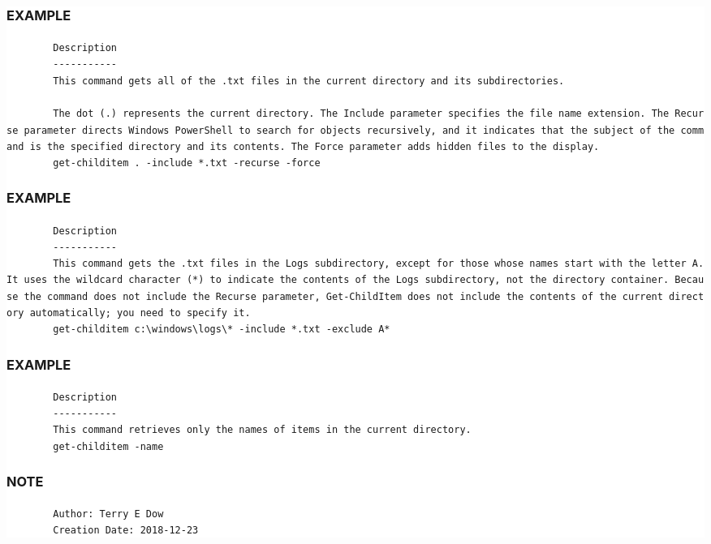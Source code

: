 ### EXAMPLE
			Description
			-----------
			This command gets all of the .txt files in the current directory and its subdirectories. 

			The dot (.) represents the current directory. The Include parameter specifies the file name extension. The Recurse parameter directs Windows PowerShell to search for objects recursively, and it indicates that the subject of the command is the specified directory and its contents. The Force parameter adds hidden files to the display.
			get-childitem . -include *.txt -recurse -force

### EXAMPLE
			Description
			-----------
			This command gets the .txt files in the Logs subdirectory, except for those whose names start with the letter A. It uses the wildcard character (*) to indicate the contents of the Logs subdirectory, not the directory container. Because the command does not include the Recurse parameter, Get-ChildItem does not include the contents of the current directory automatically; you need to specify it.
			get-childitem c:\windows\logs\* -include *.txt -exclude A*

### EXAMPLE
			Description
			-----------
			This command retrieves only the names of items in the current directory.
			get-childitem -name			

### NOTE
			Author: Terry E Dow
			Creation Date: 2018-12-23